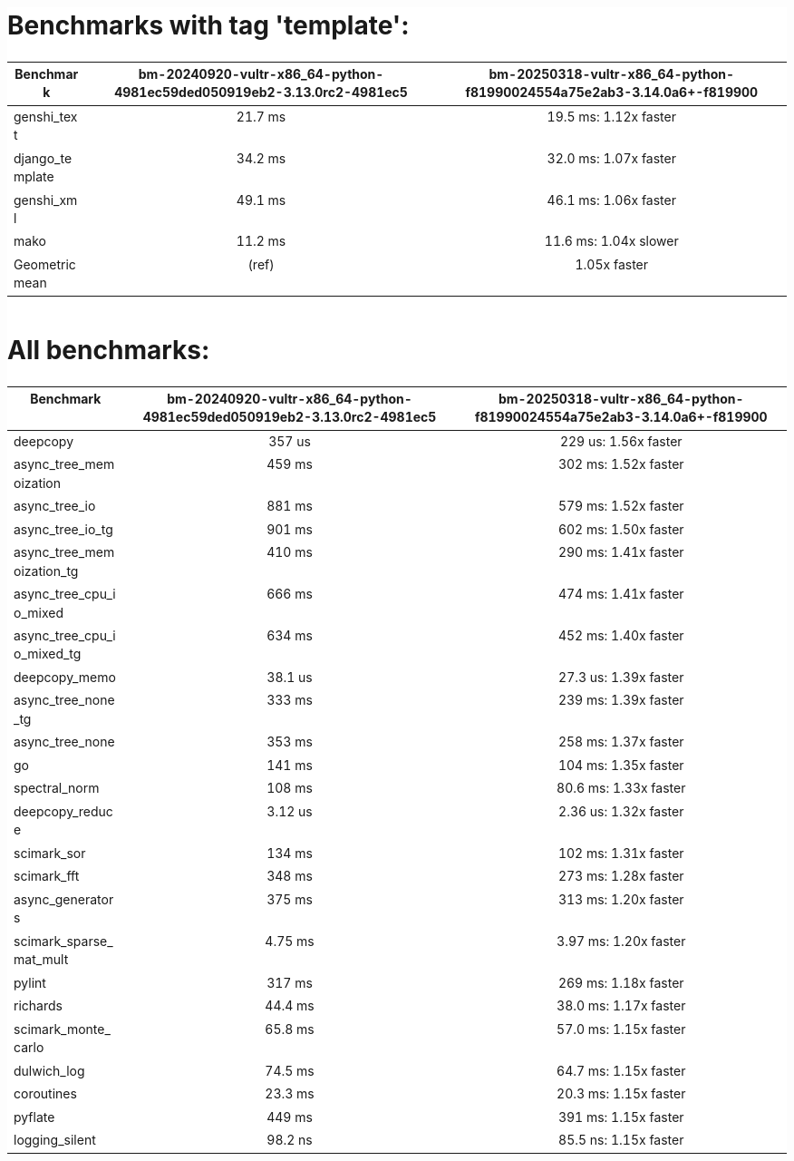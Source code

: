 Benchmarks with tag 'template':
===============================

| Benchmark       | bm-20240920-vultr-x86_64-python-4981ec59ded050919eb2-3.13.0rc2-4981ec5 | bm-20250318-vultr-x86_64-python-f81990024554a75e2ab3-3.14.0a6+-f819900 |
|-----------------|:----------------------------------------------------------------------:|:----------------------------------------------------------------------:|
| genshi_text     | 21.7 ms                                                                | 19.5 ms: 1.12x faster                                                  |
| django_template | 34.2 ms                                                                | 32.0 ms: 1.07x faster                                                  |
| genshi_xml      | 49.1 ms                                                                | 46.1 ms: 1.06x faster                                                  |
| mako            | 11.2 ms                                                                | 11.6 ms: 1.04x slower                                                  |
| Geometric mean  | (ref)                                                                  | 1.05x faster                                                           |

All benchmarks:
===============

| Benchmark                  | bm-20240920-vultr-x86_64-python-4981ec59ded050919eb2-3.13.0rc2-4981ec5 | bm-20250318-vultr-x86_64-python-f81990024554a75e2ab3-3.14.0a6+-f819900 |
|----------------------------|:----------------------------------------------------------------------:|:----------------------------------------------------------------------:|
| deepcopy                   | 357 us                                                                 | 229 us: 1.56x faster                                                   |
| async_tree_memoization     | 459 ms                                                                 | 302 ms: 1.52x faster                                                   |
| async_tree_io              | 881 ms                                                                 | 579 ms: 1.52x faster                                                   |
| async_tree_io_tg           | 901 ms                                                                 | 602 ms: 1.50x faster                                                   |
| async_tree_memoization_tg  | 410 ms                                                                 | 290 ms: 1.41x faster                                                   |
| async_tree_cpu_io_mixed    | 666 ms                                                                 | 474 ms: 1.41x faster                                                   |
| async_tree_cpu_io_mixed_tg | 634 ms                                                                 | 452 ms: 1.40x faster                                                   |
| deepcopy_memo              | 38.1 us                                                                | 27.3 us: 1.39x faster                                                  |
| async_tree_none_tg         | 333 ms                                                                 | 239 ms: 1.39x faster                                                   |
| async_tree_none            | 353 ms                                                                 | 258 ms: 1.37x faster                                                   |
| go                         | 141 ms                                                                 | 104 ms: 1.35x faster                                                   |
| spectral_norm              | 108 ms                                                                 | 80.6 ms: 1.33x faster                                                  |
| deepcopy_reduce            | 3.12 us                                                                | 2.36 us: 1.32x faster                                                  |
| scimark_sor                | 134 ms                                                                 | 102 ms: 1.31x faster                                                   |
| scimark_fft                | 348 ms                                                                 | 273 ms: 1.28x faster                                                   |
| async_generators           | 375 ms                                                                 | 313 ms: 1.20x faster                                                   |
| scimark_sparse_mat_mult    | 4.75 ms                                                                | 3.97 ms: 1.20x faster                                                  |
| pylint                     | 317 ms                                                                 | 269 ms: 1.18x faster                                                   |
| richards                   | 44.4 ms                                                                | 38.0 ms: 1.17x faster                                                  |
| scimark_monte_carlo        | 65.8 ms                                                                | 57.0 ms: 1.15x faster                                                  |
| dulwich_log                | 74.5 ms                                                                | 64.7 ms: 1.15x faster                                                  |
| coroutines                 | 23.3 ms                                                                | 20.3 ms: 1.15x faster                                                  |
| pyflate                    | 449 ms                                                                 | 391 ms: 1.15x faster                                                   |
| logging_silent             | 98.2 ns                                                                | 85.5 ns: 1.15x faster                                                  |